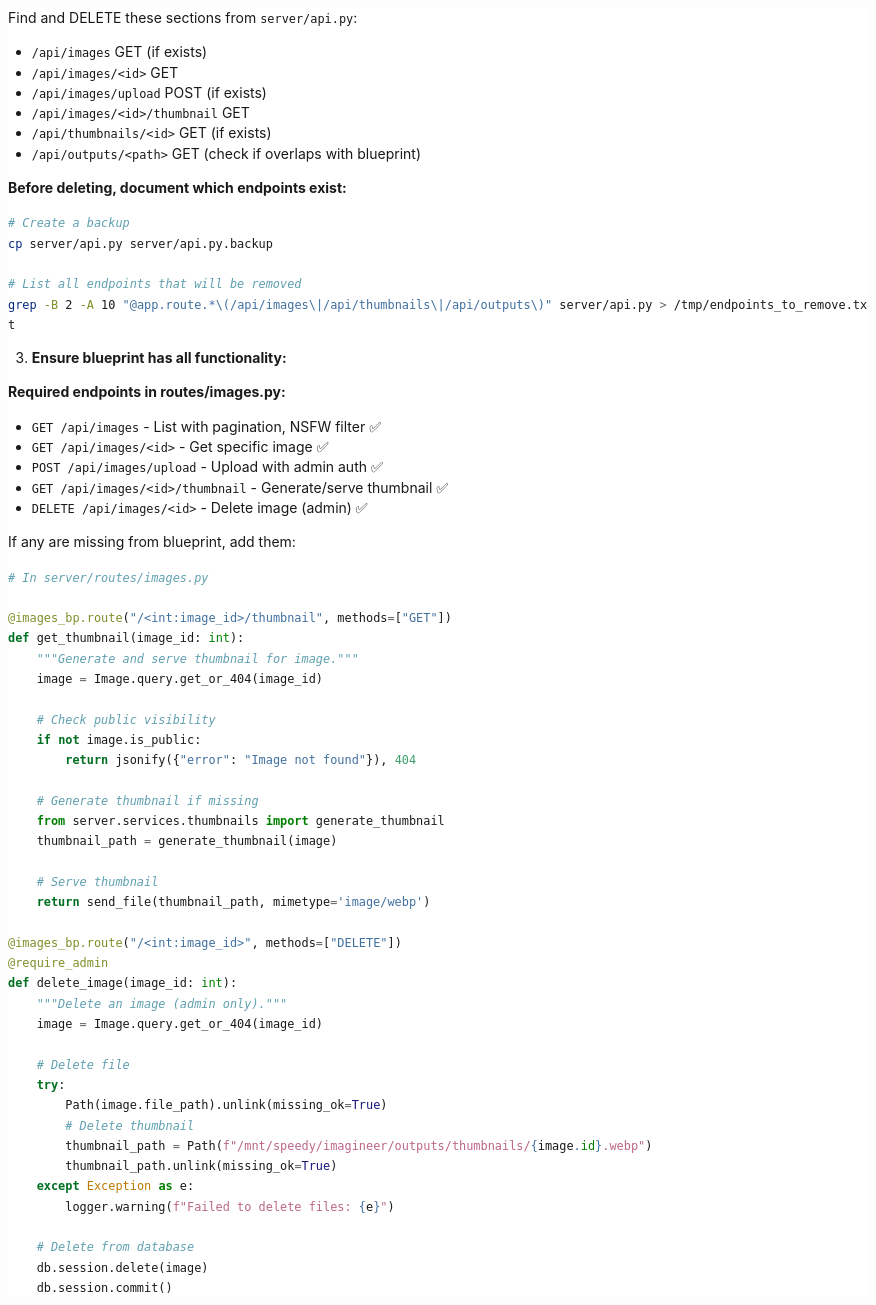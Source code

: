 Find and DELETE these sections from `server/api.py`:
- `/api/images` GET (if exists)
- `/api/images/<id>` GET
- `/api/images/upload` POST (if exists)
- `/api/images/<id>/thumbnail` GET
- `/api/thumbnails/<id>` GET (if exists)
- `/api/outputs/<path>` GET (check if overlaps with blueprint)

**Before deleting, document which endpoints exist:**
```bash
# Create a backup
cp server/api.py server/api.py.backup

# List all endpoints that will be removed
grep -B 2 -A 10 "@app.route.*\(/api/images\|/api/thumbnails\|/api/outputs\)" server/api.py > /tmp/endpoints_to_remove.txt
```

3. **Ensure blueprint has all functionality:**

**Required endpoints in routes/images.py:**
- `GET /api/images` - List with pagination, NSFW filter ✅
- `GET /api/images/<id>` - Get specific image ✅
- `POST /api/images/upload` - Upload with admin auth ✅
- `GET /api/images/<id>/thumbnail` - Generate/serve thumbnail ✅
- `DELETE /api/images/<id>` - Delete image (admin) ✅

If any are missing from blueprint, add them:
```python
# In server/routes/images.py

@images_bp.route("/<int:image_id>/thumbnail", methods=["GET"])
def get_thumbnail(image_id: int):
    """Generate and serve thumbnail for image."""
    image = Image.query.get_or_404(image_id)

    # Check public visibility
    if not image.is_public:
        return jsonify({"error": "Image not found"}), 404

    # Generate thumbnail if missing
    from server.services.thumbnails import generate_thumbnail
    thumbnail_path = generate_thumbnail(image)

    # Serve thumbnail
    return send_file(thumbnail_path, mimetype='image/webp')

@images_bp.route("/<int:image_id>", methods=["DELETE"])
@require_admin
def delete_image(image_id: int):
    """Delete an image (admin only)."""
    image = Image.query.get_or_404(image_id)

    # Delete file
    try:
        Path(image.file_path).unlink(missing_ok=True)
        # Delete thumbnail
        thumbnail_path = Path(f"/mnt/speedy/imagineer/outputs/thumbnails/{image.id}.webp")
        thumbnail_path.unlink(missing_ok=True)
    except Exception as e:
        logger.warning(f"Failed to delete files: {e}")

    # Delete from database
    db.session.delete(image)
    db.session.commit()

```